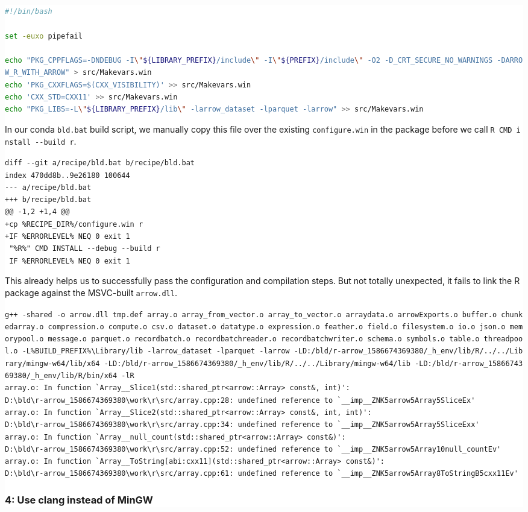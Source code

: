 ```bash
#!/bin/bash

set -euxo pipefail

echo "PKG_CPPFLAGS=-DNDEBUG -I\"${LIBRARY_PREFIX}/include\" -I\"${PREFIX}/include\" -O2 -D_CRT_SECURE_NO_WARNINGS -DARROW_R_WITH_ARROW" > src/Makevars.win
echo 'PKG_CXXFLAGS=$(CXX_VISIBILITY)' >> src/Makevars.win
echo 'CXX_STD=CXX11' >> src/Makevars.win
echo "PKG_LIBS=-L\"${LIBRARY_PREFIX}/lib\" -larrow_dataset -lparquet -larrow" >> src/Makevars.win
```

In our conda `bld.bat` build script, we manually copy this file over the existing `configure.win` in the package before we call `R CMD install --build r`.

```
diff --git a/recipe/bld.bat b/recipe/bld.bat
index 470dd8b..9e26180 100644
--- a/recipe/bld.bat
+++ b/recipe/bld.bat
@@ -1,2 +1,4 @@
+cp %RECIPE_DIR%/configure.win r
+IF %ERRORLEVEL% NEQ 0 exit 1
 "%R%" CMD INSTALL --debug --build r
 IF %ERRORLEVEL% NEQ 0 exit 1
```

This already helps us to successfully pass the configuration and compilation steps.
But not totally unexpected, it fails to link the R package against the MSVC-built `arrow.dll`.

```
g++ -shared -o arrow.dll tmp.def array.o array_from_vector.o array_to_vector.o arraydata.o arrowExports.o buffer.o chunkedarray.o compression.o compute.o csv.o dataset.o datatype.o expression.o feather.o field.o filesystem.o io.o json.o memorypool.o message.o parquet.o recordbatch.o recordbatchreader.o recordbatchwriter.o schema.o symbols.o table.o threadpool.o -L%BUILD_PREFIX%\Library/lib -larrow_dataset -lparquet -larrow -LD:/bld/r-arrow_1586674369380/_h_env/lib/R/../../Library/mingw-w64/lib/x64 -LD:/bld/r-arrow_1586674369380/_h_env/lib/R/../../Library/mingw-w64/lib -LD:/bld/r-arrow_1586674369380/_h_env/lib/R/bin/x64 -lR
array.o: In function `Array__Slice1(std::shared_ptr<arrow::Array> const&, int)':
D:\bld\r-arrow_1586674369380\work\r\src/array.cpp:28: undefined reference to `__imp__ZNK5arrow5Array5SliceEx'
array.o: In function `Array__Slice2(std::shared_ptr<arrow::Array> const&, int, int)':
D:\bld\r-arrow_1586674369380\work\r\src/array.cpp:34: undefined reference to `__imp__ZNK5arrow5Array5SliceExx'
array.o: In function `Array__null_count(std::shared_ptr<arrow::Array> const&)':
D:\bld\r-arrow_1586674369380\work\r\src/array.cpp:52: undefined reference to `__imp__ZNK5arrow5Array10null_countEv'
array.o: In function `Array__ToString[abi:cxx11](std::shared_ptr<arrow::Array> const&)':
D:\bld\r-arrow_1586674369380\work\r\src/array.cpp:61: undefined reference to `__imp__ZNK5arrow5Array8ToStringB5cxx11Ev'
```

### 4: Use clang instead of MinGW
